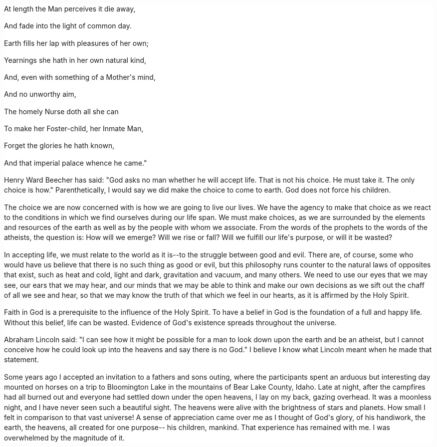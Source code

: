 At length the Man perceives it die away,

And fade into the light of common day.

Earth fills her lap with pleasures of her own;

Yearnings she hath in her own natural kind,

And, even with something of a Mother's mind,

And no unworthy aim,

The homely Nurse doth all she can

To make her Foster-child, her Inmate Man,

Forget the glories he hath known,

And that imperial palace whence he came."

Henry Ward Beecher has said: "God asks no man whether he will accept life.
That is not his choice. He must take it. The only choice is how."
Parenthetically, I would say we did make the choice to come to earth. God does
not force his children.

The choice we are now concerned with is how we are going to live our lives. We
have the agency to make that choice as we react to the conditions in which we
find ourselves during our life span. We must make choices, as we are
surrounded by the elements and resources of the earth as well as by the people
with whom we associate. From the words of the prophets to the words of the
atheists, the question is: How will we emerge? Will we rise or fall? Will we
fulfill our life's purpose, or will it be wasted?

In accepting life, we must relate to the world as it is--to the struggle
between good and evil. There are, of course, some who would have us believe
that there is no such thing as good or evil, but this philosophy runs counter
to the natural laws of opposites that exist, such as heat and cold, light and
dark, gravitation and vacuum, and many others. We need to use our eyes that we
may see, our ears that we may hear, and our minds that we may be able to think
and make our own decisions as we sift out the chaff of all we see and hear, so
that we may know the truth of that which we feel in our hearts, as it is
affirmed by the Holy Spirit.

Faith in God is a prerequisite to the influence of the Holy Spirit. To have a
belief in God is the foundation of a full and happy life. Without this belief,
life can be wasted. Evidence of God's existence spreads throughout the
universe.

Abraham Lincoln said: "I can see how it might be possible for a man to look
down upon the earth and be an atheist, but I cannot conceive how he could look
up into the heavens and say there is no God." I believe I know what Lincoln
meant when he made that statement.

Some years ago I accepted an invitation to a fathers and sons outing, where
the participants spent an arduous but interesting day mounted on horses on a
trip to Bloomington Lake in the mountains of Bear Lake County, Idaho. Late at
night, after the campfires had all burned out and everyone had settled down
under the open heavens, I lay on my back, gazing overhead. It was a moonless
night, and I have never seen such a beautiful sight. The heavens were alive
with the brightness of stars and planets. How small I felt in comparison to
that vast universe! A sense of appreciation came over me as I thought of God's
glory, of his handiwork, the earth, the heavens, all created for one purpose--
his children, mankind. That experience has remained with me. I was overwhelmed
by the magnitude of it.

